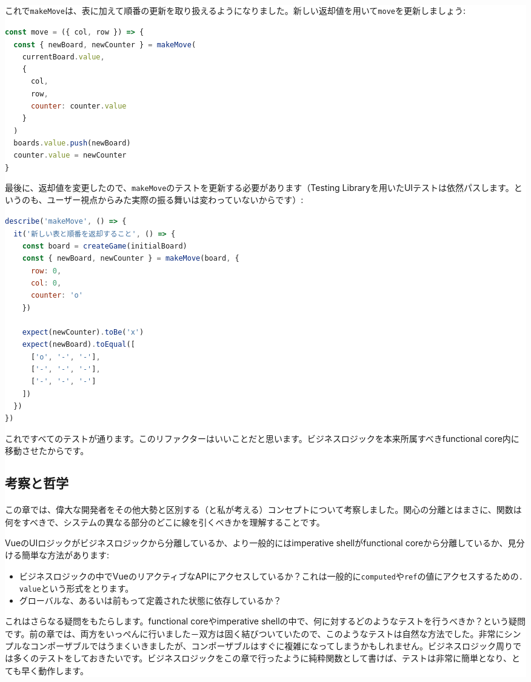 これで`makeMove`は、表に加えて順番の更新を取り扱えるようになりました。新しい返却値を用いて`move`を更新しましょう:

```js
const move = ({ col, row }) => {
  const { newBoard, newCounter } = makeMove(
    currentBoard.value,
    {
      col,
      row,
      counter: counter.value
    }
  )
  boards.value.push(newBoard)
  counter.value = newCounter
}
``` 

最後に、返却値を変更したので、`makeMove`のテストを更新する必要があります（Testing Libraryを用いたUIテストは依然パスします。というのも、ユーザー視点からみた実際の振る舞いは変わっていないからです）:

```js
describe('makeMove', () => {
  it('新しい表と順番を返却すること', () => {
    const board = createGame(initialBoard)
    const { newBoard, newCounter } = makeMove(board, {
      row: 0, 
      col: 0, 
      counter: 'o'
    })

    expect(newCounter).toBe('x')
    expect(newBoard).toEqual([
      ['o', '-', '-'],
      ['-', '-', '-'],
      ['-', '-', '-']
    ])
  })
})
```

これですべてのテストが通ります。このリファクターはいいことだと思います。ビジネスロジックを本来所属すべきfunctional core内に移動させたからです。

## 考察と哲学

この章では、偉大な開発者をその他大勢と区別する（と私が考える）コンセプトについて考察しました。関心の分離とはまさに、関数は何をすべきで、システムの異なる部分のどこに線を引くべきかを理解することです。

VueのUIロジックがビジネスロジックから分離しているか、より一般的にはimperative shellがfunctional coreから分離しているか、見分ける簡単な方法があります:

- ビジネスロジックの中でVueのリアクティブなAPIにアクセスしているか？これは一般的に`computed`や`ref`の値にアクセスするための`.value`という形式をとります。
- グローバルな、あるいは前もって定義された状態に依存しているか？

これはさらなる疑問をもたらします。functional coreやimperative shellの中で、何に対するどのようなテストを行うべきか？という疑問です。前の章では、両方をいっぺんに行いました－双方は固く結びついていたので、このようなテストは自然な方法でした。非常にシンプルなコンポーザブルではうまくいきましたが、コンポーザブルはすぐに複雑になってしまうかもしれません。ビジネスロジック周りでは多くのテストをしておきたいです。ビジネスロジックをこの章で行ったように純粋関数として書けば、テストは非常に簡単となり、とても早く動作します。
